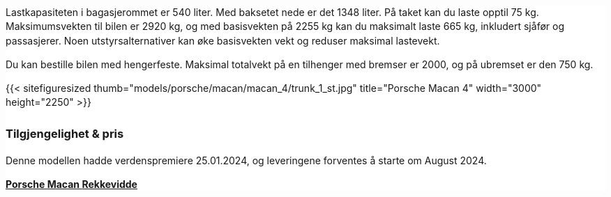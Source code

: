 Lastkapasiteten i bagasjerommet er 540 liter. Med baksetet nede er det 1348 liter. På taket kan du laste opptil 75 kg. Maksimumsvekten til bilen er 2920 kg, og med basisvekten på 2255 kg kan du maksimalt laste 665 kg, inkludert sjåfør og passasjerer. Noen utstyrsalternativer kan øke basisvekten vekt og reduser maksimal lastevekt.

Du kan bestille bilen med hengerfeste. Maksimal totalvekt på en tilhenger med bremser er 2000, og på ubremset er den 750 kg.


{{< sitefiguresized thumb="models/porsche/macan/macan_4/trunk_1_st.jpg" title="Porsche Macan 4" width="3000" height="2250"  >}}

### Tilgjengelighet & pris

Denne modellen hadde verdenspremiere 25.01.2024, og leveringene forventes å starte om August 2024.<div class="mt-3 mb-3">
<a href="../" class="text-decoration-none text-black">
<strong><i class="bi-arrow-left"></i> Porsche Macan </strong>
</a>
<a href="rangeandconsumption/" class="text-decoration-none text-black float-end">
<strong>Rekkevidde <i class="bi-arrow-right"></i></strong>
</a>
</div>


